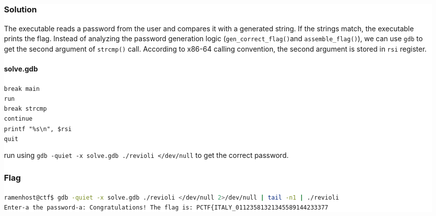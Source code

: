 ### Solution

The executable reads a password from the user and compares it with a generated string. If the strings match, the executable prints the flag. 
Instead of analyzing the password generation logic (`gen_correct_flag()`and `assemble_flag()`), we can use `gdb` to get the second argument of `strcmp()` call. According to x86-64 calling convention, the second argument is stored in `rsi` register.

#### solve.gdb
```
break main
run
break strcmp
continue
printf "%s\n", $rsi
quit
```
run using `gdb -quiet -x solve.gdb ./revioli </dev/null` to get the correct password.

### Flag
```bash
ramenhost@ctf$ gdb -quiet -x solve.gdb ./revioli </dev/null 2>/dev/null | tail -n1 | ./revioli 
Enter-a the password-a: Congratulations! The flag is: PCTF{ITALY_01123581321345589144233377
```
